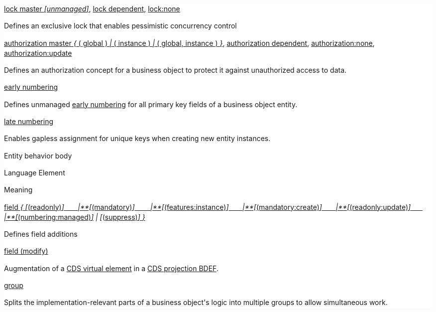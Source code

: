 [lock master *\[*unmanaged*\]*](https://help.sap.com/doc/abapdocu_756_index_htm/7.56/en-US/abenbdl_locking.htm), [lock dependent,](https://help.sap.com/doc/abapdocu_756_index_htm/7.56/en-US/abenbdl_locking.htm) [lock:none](https://help.sap.com/doc/abapdocu_756_index_htm/7.56/en-US/abenbdl_locking.htm)

Defines an exclusive lock that enables pessimistic concurrency control

[authorization master *{* ( global ) *|* ( instance ) *|* ( global, instance ) *}*](https://help.sap.com/doc/abapdocu_756_index_htm/7.56/en-US/abenbdl_authorization.htm), [authorization dependent](https://help.sap.com/doc/abapdocu_756_index_htm/7.56/en-US/abenbdl_authorization.htm), [authorization:none](https://help.sap.com/doc/abapdocu_756_index_htm/7.56/en-US/abenbdl_authorization.htm), [authorization:update](https://help.sap.com/doc/abapdocu_756_index_htm/7.56/en-US/abenbdl_authorization.htm)

Defines an authorization concept for a business object to protect it against unauthorized access to data.

[early numbering](https://help.sap.com/doc/abapdocu_756_index_htm/7.56/en-US/abenbdl_early_numb.htm)

Defines unmanaged [early numbering](https://help.sap.com/doc/abapdocu_756_index_htm/7.56/en-US/abenrap_early_numbering_glosry.htm "Glossary Entry") for all primary key fields of a business object entity.

[late numbering](https://help.sap.com/doc/abapdocu_756_index_htm/7.56/en-US/abenbdl_late_numbering.htm)

Enables gapless assignment for unique keys when creating new entity instances.

Entity behavior body

Language Element

Meaning

[field *{* *\[*(readonly)*\]*
      *|**\[*(mandatory)*\]*
       *|**\[*(features:instance)*\]*
      *|**\[*(mandatory:create)*\]*
      *|**\[*(readonly:update)*\]*
      *|**\[*(numbering:managed)*\]*](https://help.sap.com/doc/abapdocu_756_index_htm/7.56/en-US/abenbdl_field_char.htm)
*|* *\[*([suppress)*\]* *}*](https://help.sap.com/doc/abapdocu_756_index_htm/7.56/en-US/abenbdl_field_projection.htm)

Defines field additions

[field (modify)](https://help.sap.com/doc/abapdocu_756_index_htm/7.56/en-US/abenbdl_augment_projection.htm)

Augmentation of a [CDS virtual element](https://help.sap.com/doc/abapdocu_756_index_htm/7.56/en-US/abencds_virtual_element_glosry.htm "Glossary Entry") in a [CDS projection BDEF](https://help.sap.com/doc/abapdocu_756_index_htm/7.56/en-US/abencds_proj_bdef_glosry.htm "Glossary Entry").

[group](https://help.sap.com/doc/abapdocu_756_index_htm/7.56/en-US/abenbdl_grouping.htm)

Splits the implementation-relevant parts of a business object's logic into multiple groups to allow simultaneous work.
